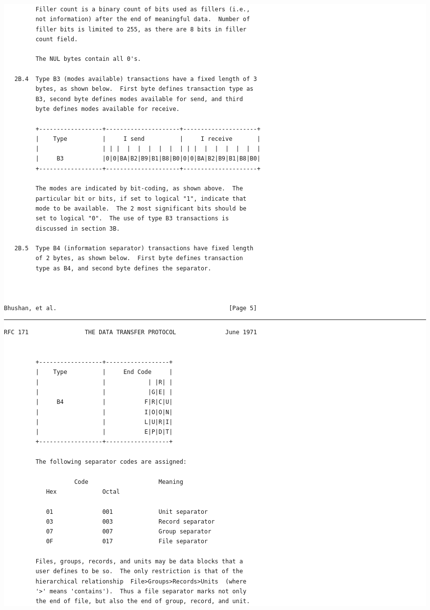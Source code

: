 ``` newpage
         Filler count is a binary count of bits used as fillers (i.e.,
         not information) after the end of meaningful data.  Number of
         filler bits is limited to 255, as there are 8 bits in filler
         count field.

         The NUL bytes contain all 0's.

   2B.4  Type B3 (modes available) transactions have a fixed length of 3
         bytes, as shown below.  First byte defines transaction type as
         B3, second byte defines modes available for send, and third
         byte defines modes available for receive.

         +------------------+---------------------+---------------------+
         |    Type          |     I send          |     I receive       |
         |                  | | |  |  |  |  |  |  | | |  |  |  |  |  |  |
         |     B3           |0|0|BA|B2|B9|B1|B8|B0|0|0|BA|B2|B9|B1|B8|B0|
         +------------------+---------------------+---------------------+

         The modes are indicated by bit-coding, as shown above.  The
         particular bit or bits, if set to logical "1", indicate that
         mode to be available.  The 2 most significant bits should be
         set to logical "0".  The use of type B3 transactions is
         discussed in section 3B.

   2B.5  Type B4 (information separator) transactions have fixed length
         of 2 bytes, as shown below.  First byte defines transaction
         type as B4, and second byte defines the separator.



Bhushan, et al.                                                 [Page 5]
```

------------------------------------------------------------------------

``` newpage
RFC 171                THE DATA TRANSFER PROTOCOL              June 1971


         +------------------+------------------+
         |    Type          |     End Code     |
         |                  |            | |R| |
         |                  |            |G|E| |
         |     B4           |           F|R|C|U|
         |                  |           I|O|O|N|
         |                  |           L|U|R|I|
         |                  |           E|P|D|T|
         +------------------+------------------+

         The following separator codes are assigned:

                    Code                    Meaning
            Hex             Octal

            01              001             Unit separator
            03              003             Record separator
            07              007             Group separator
            0F              017             File separator

         Files, groups, records, and units may be data blocks that a
         user defines to be so.  The only restriction is that of the
         hierarchical relationship  File>Groups>Records>Units  (where
         '>' means 'contains').  Thus a file separator marks not only
         the end of file, but also the end of group, record, and unit.
```